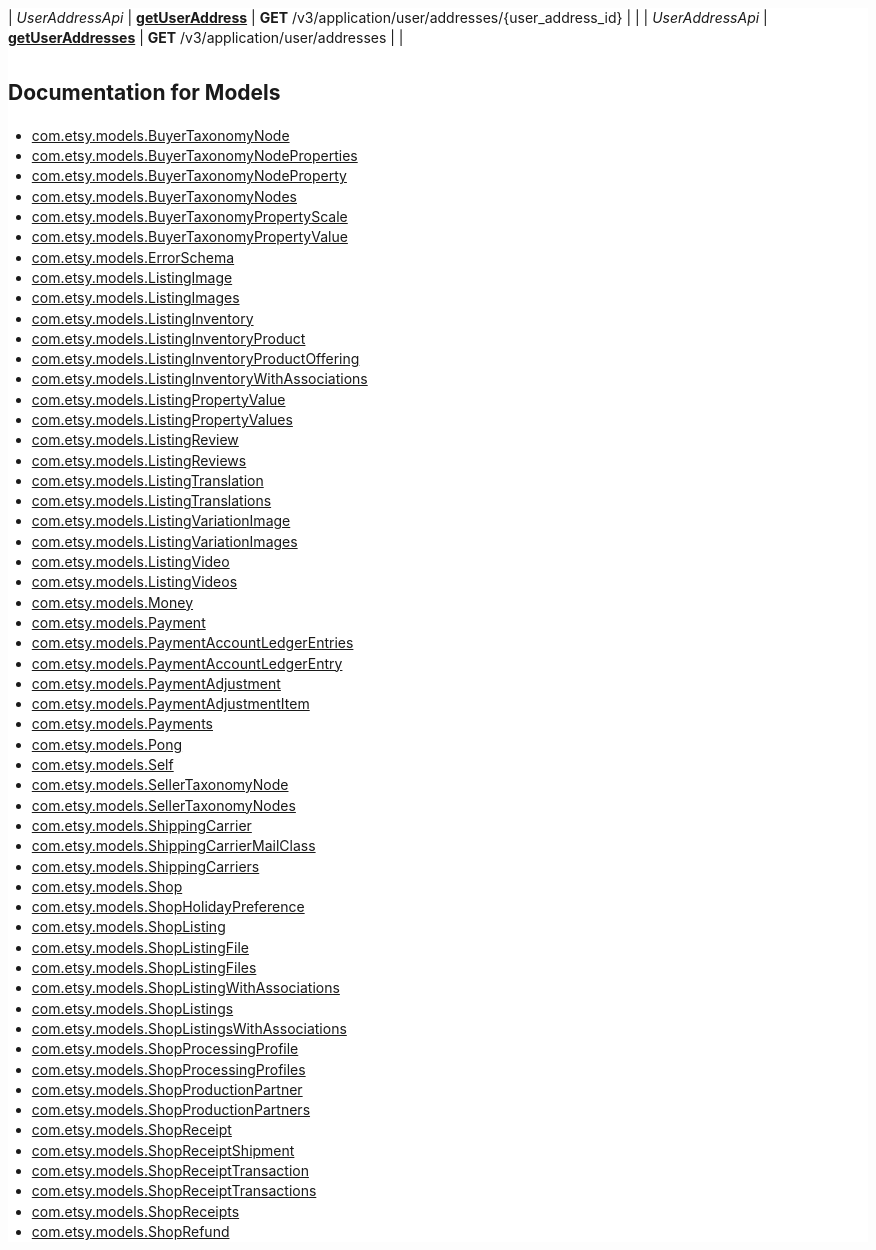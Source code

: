 | *UserAddressApi*               | [**getUserAddress**](docs/UserAddressApi.md#getuseraddress)                                                                                   | **GET** /v3/application/user/addresses/{user_address_id}                                                                          |             |
| *UserAddressApi*               | [**getUserAddresses**](docs/UserAddressApi.md#getuseraddresses)                                                                               | **GET** /v3/application/user/addresses                                                                                            |             |

<a id="documentation-for-models"></a>

## Documentation for Models

- [com.etsy.models.BuyerTaxonomyNode](docs/BuyerTaxonomyNode.md)
- [com.etsy.models.BuyerTaxonomyNodeProperties](docs/BuyerTaxonomyNodeProperties.md)
- [com.etsy.models.BuyerTaxonomyNodeProperty](docs/BuyerTaxonomyNodeProperty.md)
- [com.etsy.models.BuyerTaxonomyNodes](docs/BuyerTaxonomyNodes.md)
- [com.etsy.models.BuyerTaxonomyPropertyScale](docs/BuyerTaxonomyPropertyScale.md)
- [com.etsy.models.BuyerTaxonomyPropertyValue](docs/BuyerTaxonomyPropertyValue.md)
- [com.etsy.models.ErrorSchema](docs/ErrorSchema.md)
- [com.etsy.models.ListingImage](docs/ListingImage.md)
- [com.etsy.models.ListingImages](docs/ListingImages.md)
- [com.etsy.models.ListingInventory](docs/ListingInventory.md)
- [com.etsy.models.ListingInventoryProduct](docs/ListingInventoryProduct.md)
- [com.etsy.models.ListingInventoryProductOffering](docs/ListingInventoryProductOffering.md)
- [com.etsy.models.ListingInventoryWithAssociations](docs/ListingInventoryWithAssociations.md)
- [com.etsy.models.ListingPropertyValue](docs/ListingPropertyValue.md)
- [com.etsy.models.ListingPropertyValues](docs/ListingPropertyValues.md)
- [com.etsy.models.ListingReview](docs/ListingReview.md)
- [com.etsy.models.ListingReviews](docs/ListingReviews.md)
- [com.etsy.models.ListingTranslation](docs/ListingTranslation.md)
- [com.etsy.models.ListingTranslations](docs/ListingTranslations.md)
- [com.etsy.models.ListingVariationImage](docs/ListingVariationImage.md)
- [com.etsy.models.ListingVariationImages](docs/ListingVariationImages.md)
- [com.etsy.models.ListingVideo](docs/ListingVideo.md)
- [com.etsy.models.ListingVideos](docs/ListingVideos.md)
- [com.etsy.models.Money](docs/Money.md)
- [com.etsy.models.Payment](docs/Payment.md)
- [com.etsy.models.PaymentAccountLedgerEntries](docs/PaymentAccountLedgerEntries.md)
- [com.etsy.models.PaymentAccountLedgerEntry](docs/PaymentAccountLedgerEntry.md)
- [com.etsy.models.PaymentAdjustment](docs/PaymentAdjustment.md)
- [com.etsy.models.PaymentAdjustmentItem](docs/PaymentAdjustmentItem.md)
- [com.etsy.models.Payments](docs/Payments.md)
- [com.etsy.models.Pong](docs/Pong.md)
- [com.etsy.models.Self](docs/Self.md)
- [com.etsy.models.SellerTaxonomyNode](docs/SellerTaxonomyNode.md)
- [com.etsy.models.SellerTaxonomyNodes](docs/SellerTaxonomyNodes.md)
- [com.etsy.models.ShippingCarrier](docs/ShippingCarrier.md)
- [com.etsy.models.ShippingCarrierMailClass](docs/ShippingCarrierMailClass.md)
- [com.etsy.models.ShippingCarriers](docs/ShippingCarriers.md)
- [com.etsy.models.Shop](docs/Shop.md)
- [com.etsy.models.ShopHolidayPreference](docs/ShopHolidayPreference.md)
- [com.etsy.models.ShopListing](docs/ShopListing.md)
- [com.etsy.models.ShopListingFile](docs/ShopListingFile.md)
- [com.etsy.models.ShopListingFiles](docs/ShopListingFiles.md)
- [com.etsy.models.ShopListingWithAssociations](docs/ShopListingWithAssociations.md)
- [com.etsy.models.ShopListings](docs/ShopListings.md)
- [com.etsy.models.ShopListingsWithAssociations](docs/ShopListingsWithAssociations.md)
- [com.etsy.models.ShopProcessingProfile](docs/ShopProcessingProfile.md)
- [com.etsy.models.ShopProcessingProfiles](docs/ShopProcessingProfiles.md)
- [com.etsy.models.ShopProductionPartner](docs/ShopProductionPartner.md)
- [com.etsy.models.ShopProductionPartners](docs/ShopProductionPartners.md)
- [com.etsy.models.ShopReceipt](docs/ShopReceipt.md)
- [com.etsy.models.ShopReceiptShipment](docs/ShopReceiptShipment.md)
- [com.etsy.models.ShopReceiptTransaction](docs/ShopReceiptTransaction.md)
- [com.etsy.models.ShopReceiptTransactions](docs/ShopReceiptTransactions.md)
- [com.etsy.models.ShopReceipts](docs/ShopReceipts.md)
- [com.etsy.models.ShopRefund](docs/ShopRefund.md)